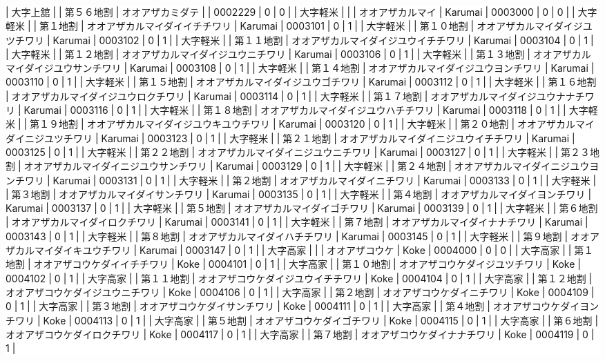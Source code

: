 | 大字上舘 |  | 第５６地割 | オオアザカミダテ |  | 0002229 | 0 | 0 |
| 大字軽米 |  |  | オオアザカルマイ | Karumai | 0003000 | 0 | 0 |
| 大字軽米 |  | 第１地割 | オオアザカルマイダイイチチワリ | Karumai | 0003101 | 0 | 1 |
| 大字軽米 |  | 第１０地割 | オオアザカルマイダイジユツチワリ | Karumai | 0003102 | 0 | 1 |
| 大字軽米 |  | 第１１地割 | オオアザカルマイダイジユウイチチワリ | Karumai | 0003104 | 0 | 1 |
| 大字軽米 |  | 第１２地割 | オオアザカルマイダイジユウニチワリ | Karumai | 0003106 | 0 | 1 |
| 大字軽米 |  | 第１３地割 | オオアザカルマイダイジユウサンチワリ | Karumai | 0003108 | 0 | 1 |
| 大字軽米 |  | 第１４地割 | オオアザカルマイダイジユウヨンチワリ | Karumai | 0003110 | 0 | 1 |
| 大字軽米 |  | 第１５地割 | オオアザカルマイダイジユウゴチワリ | Karumai | 0003112 | 0 | 1 |
| 大字軽米 |  | 第１６地割 | オオアザカルマイダイジユウロクチワリ | Karumai | 0003114 | 0 | 1 |
| 大字軽米 |  | 第１７地割 | オオアザカルマイダイジユウナナチワリ | Karumai | 0003116 | 0 | 1 |
| 大字軽米 |  | 第１８地割 | オオアザカルマイダイジユウハチチワリ | Karumai | 0003118 | 0 | 1 |
| 大字軽米 |  | 第１９地割 | オオアザカルマイダイジユウキユウチワリ | Karumai | 0003120 | 0 | 1 |
| 大字軽米 |  | 第２０地割 | オオアザカルマイダイニジユツチワリ | Karumai | 0003123 | 0 | 1 |
| 大字軽米 |  | 第２１地割 | オオアザカルマイダイニジユウイチチワリ | Karumai | 0003125 | 0 | 1 |
| 大字軽米 |  | 第２２地割 | オオアザカルマイダイニジユウニチワリ | Karumai | 0003127 | 0 | 1 |
| 大字軽米 |  | 第２３地割 | オオアザカルマイダイニジユウサンチワリ | Karumai | 0003129 | 0 | 1 |
| 大字軽米 |  | 第２４地割 | オオアザカルマイダイニジユウヨンチワリ | Karumai | 0003131 | 0 | 1 |
| 大字軽米 |  | 第２地割 | オオアザカルマイダイニチワリ | Karumai | 0003133 | 0 | 1 |
| 大字軽米 |  | 第３地割 | オオアザカルマイダイサンチワリ | Karumai | 0003135 | 0 | 1 |
| 大字軽米 |  | 第４地割 | オオアザカルマイダイヨンチワリ | Karumai | 0003137 | 0 | 1 |
| 大字軽米 |  | 第５地割 | オオアザカルマイダイゴチワリ | Karumai | 0003139 | 0 | 1 |
| 大字軽米 |  | 第６地割 | オオアザカルマイダイロクチワリ | Karumai | 0003141 | 0 | 1 |
| 大字軽米 |  | 第７地割 | オオアザカルマイダイナナチワリ | Karumai | 0003143 | 0 | 1 |
| 大字軽米 |  | 第８地割 | オオアザカルマイダイハチチワリ | Karumai | 0003145 | 0 | 1 |
| 大字軽米 |  | 第９地割 | オオアザカルマイダイキユウチワリ | Karumai | 0003147 | 0 | 1 |
| 大字高家 |  |  | オオアザコウケ | Koke | 0004000 | 0 | 0 |
| 大字高家 |  | 第１地割 | オオアザコウケダイイチチワリ | Koke | 0004101 | 0 | 1 |
| 大字高家 |  | 第１０地割 | オオアザコウケダイジユツチワリ | Koke | 0004102 | 0 | 1 |
| 大字高家 |  | 第１１地割 | オオアザコウケダイジユウイチチワリ | Koke | 0004104 | 0 | 1 |
| 大字高家 |  | 第１２地割 | オオアザコウケダイジユウニチワリ | Koke | 0004106 | 0 | 1 |
| 大字高家 |  | 第２地割 | オオアザコウケダイニチワリ | Koke | 0004109 | 0 | 1 |
| 大字高家 |  | 第３地割 | オオアザコウケダイサンチワリ | Koke | 0004111 | 0 | 1 |
| 大字高家 |  | 第４地割 | オオアザコウケダイヨンチワリ | Koke | 0004113 | 0 | 1 |
| 大字高家 |  | 第５地割 | オオアザコウケダイゴチワリ | Koke | 0004115 | 0 | 1 |
| 大字高家 |  | 第６地割 | オオアザコウケダイロクチワリ | Koke | 0004117 | 0 | 1 |
| 大字高家 |  | 第７地割 | オオアザコウケダイナナチワリ | Koke | 0004119 | 0 | 1 |